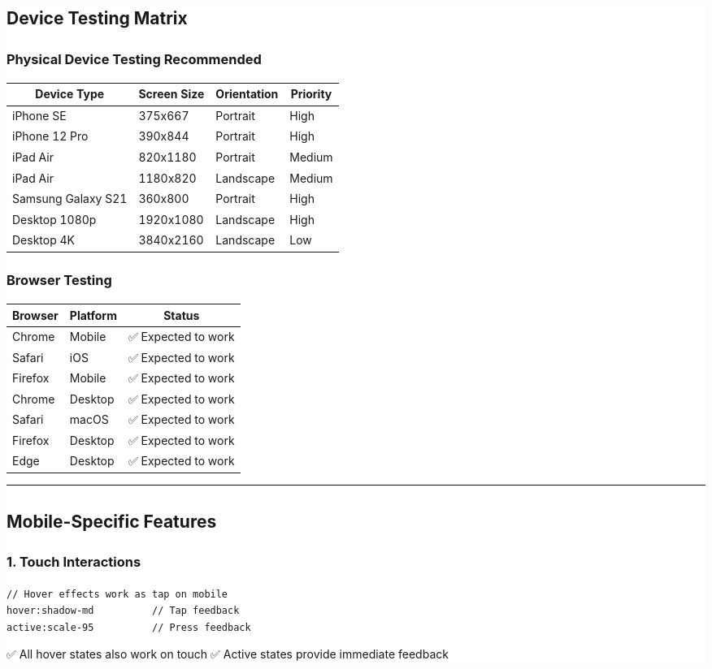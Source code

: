 
## Device Testing Matrix

### Physical Device Testing Recommended

| Device Type | Screen Size | Orientation | Priority |
|-------------|-------------|-------------|----------|
| iPhone SE | 375x667 | Portrait | High |
| iPhone 12 Pro | 390x844 | Portrait | High |
| iPad Air | 820x1180 | Portrait | Medium |
| iPad Air | 1180x820 | Landscape | Medium |
| Samsung Galaxy S21 | 360x800 | Portrait | High |
| Desktop 1080p | 1920x1080 | Landscape | High |
| Desktop 4K | 3840x2160 | Landscape | Low |

### Browser Testing

| Browser | Platform | Status |
|---------|----------|--------|
| Chrome | Mobile | ✅ Expected to work |
| Safari | iOS | ✅ Expected to work |
| Firefox | Mobile | ✅ Expected to work |
| Chrome | Desktop | ✅ Expected to work |
| Safari | macOS | ✅ Expected to work |
| Firefox | Desktop | ✅ Expected to work |
| Edge | Desktop | ✅ Expected to work |

---

## Mobile-Specific Features

### 1. Touch Interactions

```tsx
// Hover effects work as tap on mobile
hover:shadow-md          // Tap feedback
active:scale-95          // Press feedback
```

✅ All hover states also work on touch
✅ Active states provide immediate feedback
